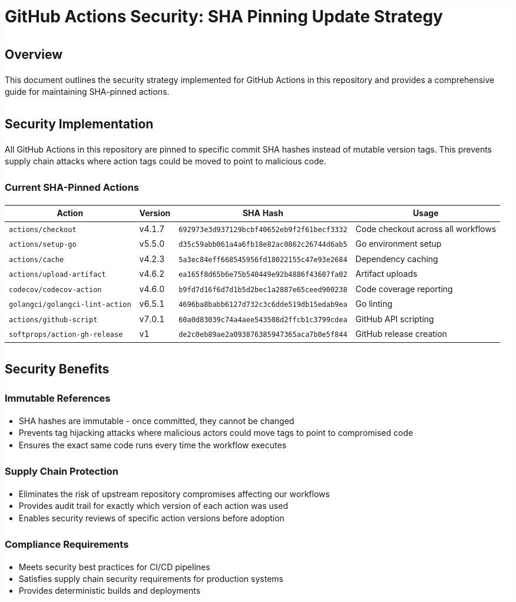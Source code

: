 # GitHub Actions Security: SHA Pinning Update Strategy

## Overview

This document outlines the security strategy implemented for GitHub Actions in this repository and provides a comprehensive guide for maintaining SHA-pinned actions.

## Security Implementation

All GitHub Actions in this repository are pinned to specific commit SHA hashes instead of mutable version tags. This prevents supply chain attacks where action tags could be moved to point to malicious code.

### Current SHA-Pinned Actions

| Action | Version | SHA Hash | Usage |
|--------|---------|----------|-------|
| `actions/checkout` | v4.1.7 | `692973e3d937129bcbf40652eb9f2f61becf3332` | Code checkout across all workflows |
| `actions/setup-go` | v5.5.0 | `d35c59abb061a4a6fb18e82ac0862c26744d6ab5` | Go environment setup |
| `actions/cache` | v4.2.3 | `5a3ec84eff668545956fd18022155c47e93e2684` | Dependency caching |
| `actions/upload-artifact` | v4.6.2 | `ea165f8d65b6e75b540449e92b4886f43607fa02` | Artifact uploads |
| `codecov/codecov-action` | v4.6.0 | `b9fd7d16f6d7d1b5d2bec1a2887e65ceed900238` | Code coverage reporting |
| `golangci/golangci-lint-action` | v6.5.1 | `4696ba8babb6127d732c3c6dde519db15edab9ea` | Go linting |
| `actions/github-script` | v7.0.1 | `60a0d83039c74a4aee543508d2ffcb1c3799cdea` | GitHub API scripting |
| `softprops/action-gh-release` | v1 | `de2c0eb89ae2a093876385947365aca7b0e5f844` | GitHub release creation |

## Security Benefits

### Immutable References
- SHA hashes are immutable - once committed, they cannot be changed
- Prevents tag hijacking attacks where malicious actors could move tags to point to compromised code
- Ensures the exact same code runs every time the workflow executes

### Supply Chain Protection
- Eliminates the risk of upstream repository compromises affecting our workflows
- Provides audit trail for exactly which version of each action was used
- Enables security reviews of specific action versions before adoption

### Compliance Requirements
- Meets security best practices for CI/CD pipelines
- Satisfies supply chain security requirements for production systems
- Provides deterministic builds and deployments
